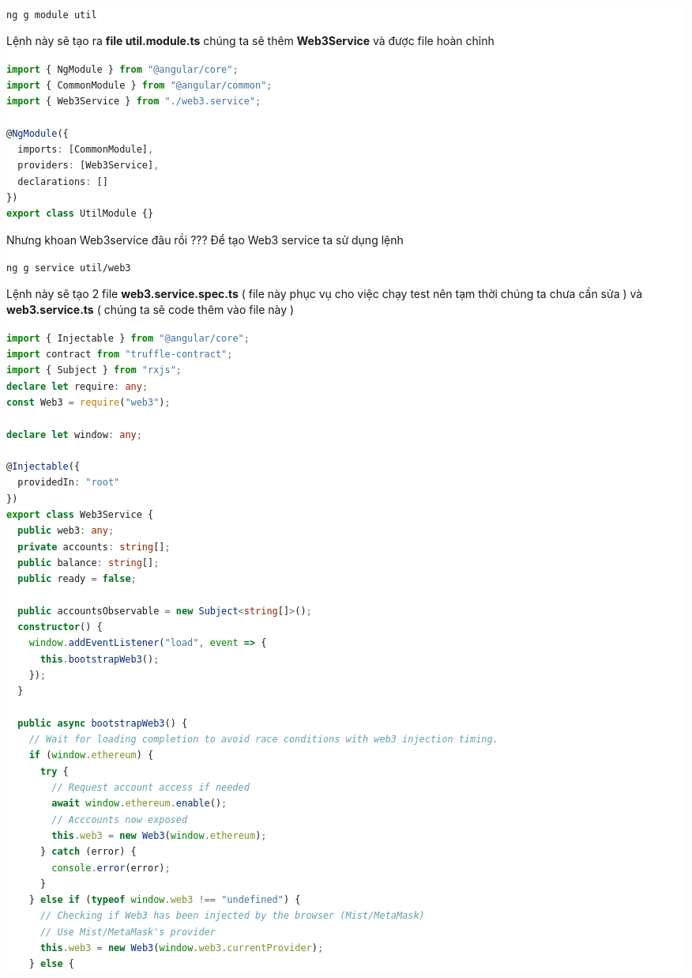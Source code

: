```
ng g module util
```

Lệnh này sẽ tạo ra **file util.module.ts** chúng ta sẽ thêm **Web3Service** và được file hoàn chỉnh 
```ts
import { NgModule } from "@angular/core";
import { CommonModule } from "@angular/common";
import { Web3Service } from "./web3.service";

@NgModule({
  imports: [CommonModule],
  providers: [Web3Service],
  declarations: []
})
export class UtilModule {}
```

Nhưng khoan Web3service đâu rồi ??? Để tạo Web3 service ta sử dụng lệnh
```
ng g service util/web3
```

Lệnh này sẽ tạo 2 file **web3.service.spec.ts** ( file này phục vụ cho việc chạy test nên tạm thời chúng ta chưa cần sửa ) và **web3.service.ts** ( chúng ta sẽ code thêm vào file này )

```ts
import { Injectable } from "@angular/core";
import contract from "truffle-contract";
import { Subject } from "rxjs";
declare let require: any;
const Web3 = require("web3");

declare let window: any;

@Injectable({
  providedIn: "root"
})
export class Web3Service {
  public web3: any;
  private accounts: string[];
  public balance: string[];
  public ready = false;

  public accountsObservable = new Subject<string[]>();
  constructor() {
    window.addEventListener("load", event => {
      this.bootstrapWeb3();
    });
  }

  public async bootstrapWeb3() {
    // Wait for loading completion to avoid race conditions with web3 injection timing.
    if (window.ethereum) {
      try {
        // Request account access if needed
        await window.ethereum.enable();
        // Acccounts now exposed
        this.web3 = new Web3(window.ethereum);
      } catch (error) {
        console.error(error);
      }
    } else if (typeof window.web3 !== "undefined") {
      // Checking if Web3 has been injected by the browser (Mist/MetaMask)
      // Use Mist/MetaMask's provider
      this.web3 = new Web3(window.web3.currentProvider);
    } else {
```